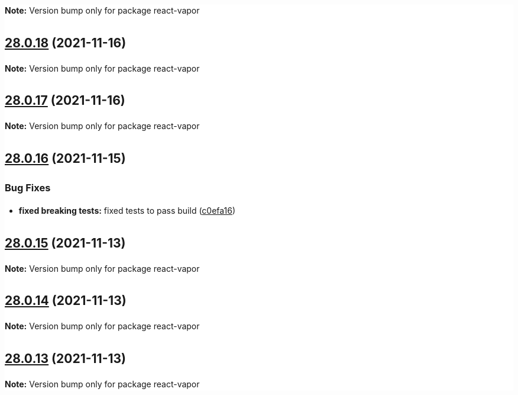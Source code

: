 **Note:** Version bump only for package react-vapor





## [28.0.18](https://github.com/coveo/plasma/compare/v28.0.17...v28.0.18) (2021-11-16)

**Note:** Version bump only for package react-vapor





## [28.0.17](https://github.com/coveo/plasma/compare/v28.0.16...v28.0.17) (2021-11-16)

**Note:** Version bump only for package react-vapor





## [28.0.16](https://github.com/coveo/plasma/compare/v28.0.15...v28.0.16) (2021-11-15)


### Bug Fixes

* **fixed breaking tests:** fixed tests to pass build ([c0efa16](https://github.com/coveo/plasma/commit/c0efa16b4826dbca85bf84d10e5c4923743364cf))





## [28.0.15](https://github.com/coveo/plasma/compare/v28.0.14...v28.0.15) (2021-11-13)

**Note:** Version bump only for package react-vapor





## [28.0.14](https://github.com/coveo/plasma/compare/v28.0.13...v28.0.14) (2021-11-13)

**Note:** Version bump only for package react-vapor





## [28.0.13](https://github.com/coveo/plasma/compare/v28.0.12...v28.0.13) (2021-11-13)

**Note:** Version bump only for package react-vapor


